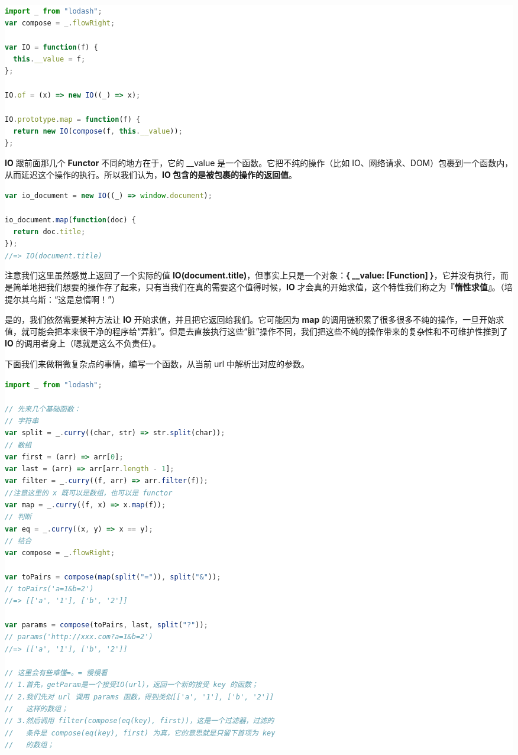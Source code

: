 ```js
import _ from "lodash";
var compose = _.flowRight;

var IO = function(f) {
  this.__value = f;
};

IO.of = (x) => new IO((_) => x);

IO.prototype.map = function(f) {
  return new IO(compose(f, this.__value));
};
```

**IO** 跟前面那几个 **Functor** 不同的地方在于，它的 \_\_value 是一个函数。它把不纯的操作（比如 IO、网络请求、DOM）包裹到一个函数内，从而延迟这个操作的执行。所以我们认为，**IO 包含的是被包裹的操作的返回值**。

```js
var io_document = new IO((_) => window.document);

io_document.map(function(doc) {
  return doc.title;
});
//=> IO(document.title)
```

注意我们这里虽然感觉上返回了一个实际的值 **IO(document.title)**，但事实上只是一个对象：**{ \_\_value: [Function] }**，它并没有执行，而是简单地把我们想要的操作存了起来，只有当我们在真的需要这个值得时候，**IO** 才会真的开始求值，这个特性我们称之为『**惰性求值』**。（培提尔其乌斯：“这是怠惰啊！”）

是的，我们依然需要某种方法让 **IO** 开始求值，并且把它返回给我们。它可能因为 **map** 的调用链积累了很多很多不纯的操作，一旦开始求值，就可能会把本来很干净的程序给“弄脏”。但是去直接执行这些“脏”操作不同，我们把这些不纯的操作带来的复杂性和不可维护性推到了 **IO** 的调用者身上（嗯就是这么不负责任）。

下面我们来做稍微复杂点的事情，编写一个函数，从当前 url 中解析出对应的参数。

```js
import _ from "lodash";

// 先来几个基础函数：
// 字符串
var split = _.curry((char, str) => str.split(char));
// 数组
var first = (arr) => arr[0];
var last = (arr) => arr[arr.length - 1];
var filter = _.curry((f, arr) => arr.filter(f));
//注意这里的 x 既可以是数组，也可以是 functor
var map = _.curry((f, x) => x.map(f));
// 判断
var eq = _.curry((x, y) => x == y);
// 结合
var compose = _.flowRight;

var toPairs = compose(map(split("=")), split("&"));
// toPairs('a=1&b=2')
//=> [['a', '1'], ['b', '2']]

var params = compose(toPairs, last, split("?"));
// params('http://xxx.com?a=1&b=2')
//=> [['a', '1'], ['b', '2']]

// 这里会有些难懂=。= 慢慢看
// 1.首先，getParam是一个接受IO(url)，返回一个新的接受 key 的函数；
// 2.我们先对 url 调用 params 函数，得到类似[['a', '1'], ['b', '2']]
//   这样的数组；
// 3.然后调用 filter(compose(eq(key), first))，这是一个过滤器，过滤的
//   条件是 compose(eq(key), first) 为真，它的意思就是只留下首项为 key
//   的数组；
```